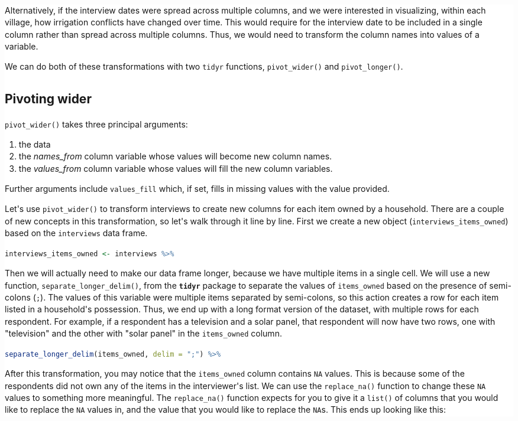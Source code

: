 Alternatively, if the interview dates were spread across multiple columns, and
we were interested in visualizing, within each village, how irrigation
conflicts have changed over time. This would require for the interview date to
be included in a single column rather than spread across multiple columns. Thus,
we would need to transform the column names into values of a variable.

We can do both of these transformations with two `tidyr` functions,
`pivot_wider()` and `pivot_longer()`.

## Pivoting wider

`pivot_wider()` takes three principal arguments:

1. the data
2. the *names\_from* column variable whose values will become new column names.
3. the *values\_from* column variable whose values will fill the new column
  variables.

Further arguments include `values_fill` which, if set, fills in missing values
with the value provided.

Let's use `pivot_wider()` to transform interviews to create new columns for each
item owned by a household.
There are a couple of new concepts in this transformation, so let's walk through
it line by line. First we create a new object (`interviews_items_owned`) based on
the `interviews` data frame.


``` r
interviews_items_owned <- interviews %>%
```

Then we will actually need to make our data frame longer, because we have 
multiple items in a single cell.
We will use a new function, `separate_longer_delim()`, from the **`tidyr`** package
to separate the values of `items_owned` based on the presence of semi-colons (`;`).
The values of this variable were multiple items separated by semi-colons, so
this action creates a row for each item listed in a household's possession.
Thus, we end up with a long format version of the dataset, with multiple rows
for each respondent. For example, if a respondent has a television and a solar
panel, that respondent will now have two rows, one with "television" and the
other with "solar panel" in the `items_owned` column.


``` r
separate_longer_delim(items_owned, delim = ";") %>%
```

After this transformation, you may notice that the `items_owned` column contains
`NA` values. This is because some of the respondents did not own any of the items
in the interviewer's list. We can use the `replace_na()` function to
change these `NA` values to something more meaningful. The `replace_na()` function
expects for you to give it a `list()` of columns that you would like to replace
the `NA` values in, and the value that you would like to replace the `NA`s. This
ends up looking like this:

